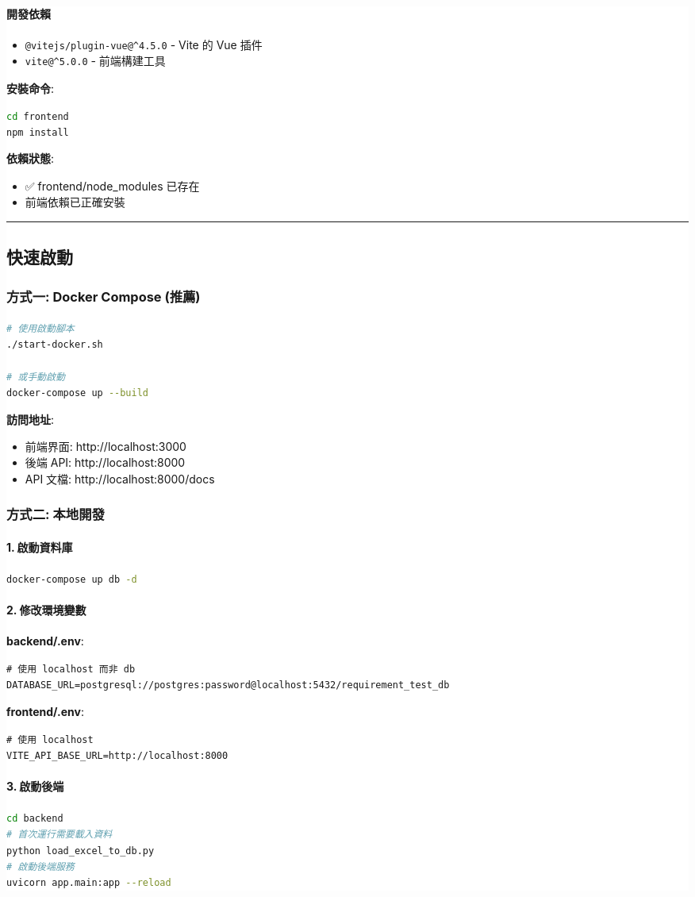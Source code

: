 #### 開發依賴
- `@vitejs/plugin-vue@^4.5.0` - Vite 的 Vue 插件
- `vite@^5.0.0` - 前端構建工具

**安裝命令**:
```bash
cd frontend
npm install
```

**依賴狀態**:
- ✅ frontend/node_modules 已存在
- 前端依賴已正確安裝

---

## 快速啟動

### 方式一: Docker Compose (推薦)

```bash
# 使用啟動腳本
./start-docker.sh

# 或手動啟動
docker-compose up --build
```

**訪問地址**:
- 前端界面: http://localhost:3000
- 後端 API: http://localhost:8000
- API 文檔: http://localhost:8000/docs

### 方式二: 本地開發

#### 1. 啟動資料庫
```bash
docker-compose up db -d
```

#### 2. 修改環境變數
**backend/.env**:
```env
# 使用 localhost 而非 db
DATABASE_URL=postgresql://postgres:password@localhost:5432/requirement_test_db
```

**frontend/.env**:
```env
# 使用 localhost
VITE_API_BASE_URL=http://localhost:8000
```

#### 3. 啟動後端
```bash
cd backend
# 首次運行需要載入資料
python load_excel_to_db.py
# 啟動後端服務
uvicorn app.main:app --reload
```
